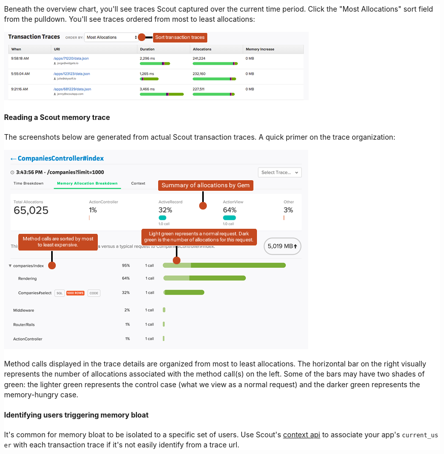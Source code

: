 Beneath the overview chart, you'll see traces Scout captured over the current time period. Click the "Most Allocations" sort field from the pulldown. You'll see traces ordered from most to least allocations:

![traces](images/traces.png)

#### Reading a Scout memory trace

The screenshots below are generated from actual Scout transaction traces. A quick primer on the trace organization:

![trace_intro](images/trace_intro.png)

Method calls displayed in the trace details are organized from most to least allocations. The horizontal bar on the right visually represents the number of allocations associated with the method call(s) on the left. Some of the bars may have two shades of green: the lighter green represents the control case (what we view as a normal request) and the darker green represents the memory-hungry case.

#### Identifying users triggering memory bloat

It's common for memory bloat to be isolated to a specific set of users. Use Scout's [context api](http://docs.scoutapm.com/#adding-custom-context) to associate your app's `current_user` with each transaction trace if it's not easily identify from a trace url.
